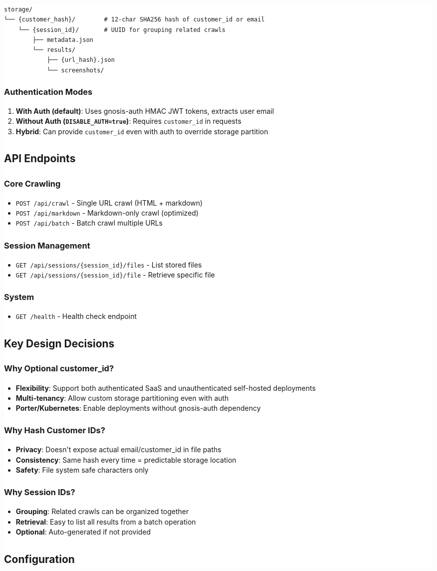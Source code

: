 ```
storage/
└── {customer_hash}/        # 12-char SHA256 hash of customer_id or email
    └── {session_id}/       # UUID for grouping related crawls
        ├── metadata.json
        └── results/
            ├── {url_hash}.json
            └── screenshots/
```

### Authentication Modes

1. **With Auth (default)**: Uses gnosis-auth HMAC JWT tokens, extracts user email
2. **Without Auth (`DISABLE_AUTH=true`)**: Requires `customer_id` in requests
3. **Hybrid**: Can provide `customer_id` even with auth to override storage partition

## API Endpoints

### Core Crawling
- `POST /api/crawl` - Single URL crawl (HTML + markdown)
- `POST /api/markdown` - Markdown-only crawl (optimized)
- `POST /api/batch` - Batch crawl multiple URLs

### Session Management
- `GET /api/sessions/{session_id}/files` - List stored files
- `GET /api/sessions/{session_id}/file` - Retrieve specific file

### System
- `GET /health` - Health check endpoint

## Key Design Decisions

### Why Optional customer_id?
- **Flexibility**: Support both authenticated SaaS and unauthenticated self-hosted deployments
- **Multi-tenancy**: Allow custom storage partitioning even with auth
- **Porter/Kubernetes**: Enable deployments without gnosis-auth dependency

### Why Hash Customer IDs?
- **Privacy**: Doesn't expose actual email/customer_id in file paths
- **Consistency**: Same hash every time = predictable storage location
- **Safety**: File system safe characters only

### Why Session IDs?
- **Grouping**: Related crawls can be organized together
- **Retrieval**: Easy to list all results from a batch operation
- **Optional**: Auto-generated if not provided

## Configuration
